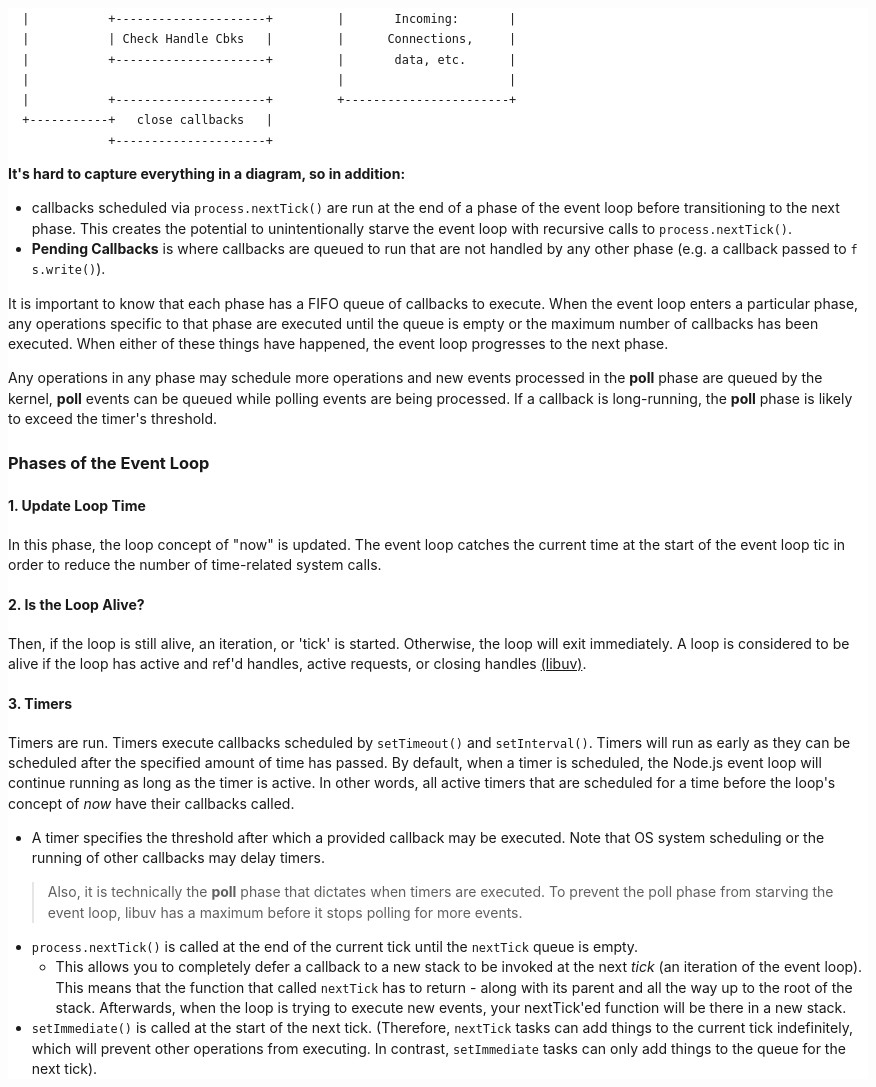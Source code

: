 ```
  |           +---------------------+         |       Incoming:       |
  |           | Check Handle Cbks   |         |      Connections,     |
  |           +---------------------+         |       data, etc.      |
  |                                           |                       |
  |           +---------------------+         +-----------------------+
  +-----------+   close callbacks   |
              +---------------------+

```
__It's hard to capture everything in a diagram, so in addition:__
* callbacks scheduled via `process.nextTick()` are run at the end of a phase of the event loop before transitioning to the next phase. This creates the potential to unintentionally starve the event loop with recursive calls to `process.nextTick()`.
* __Pending Callbacks__ is where callbacks are queued to run that are not handled by any other phase (e.g. a callback passed to `fs.write()`).

It is important to know that each phase has a FIFO queue of callbacks to execute. When the event loop enters a particular phase, any operations specific to that phase are executed until the queue is empty or the maximum number of callbacks has been executed. When either of these things have happened, the event loop progresses to the next phase.

Any operations in any phase may schedule more operations and new events processed in the __poll__ phase are queued by the kernel, __poll__ events can be queued while polling events are being processed. If a callback is long-running, the __poll__ phase is likely to exceed the timer's threshold.

### Phases of the Event Loop

#### 1. Update Loop Time
In this phase, the loop concept of "now" is updated. The event loop catches the current time at the start of the event loop tic in order to reduce the number of time-related system calls.

#### 2. Is the Loop Alive?
Then, if the loop is still alive, an iteration, or 'tick' is started. Otherwise, the loop will exit immediately. A loop is considered to be alive if the loop has active and ref'd handles, active requests, or closing handles [(libuv)](http://docs.libuv.org/en/v1.x/design.html).

#### 3. __Timers__
Timers are run. Timers execute callbacks scheduled by `setTimeout()` and `setInterval()`. Timers will run as early as they can be scheduled after the specified amount of time has passed. By default, when a timer is scheduled, the Node.js event loop will continue running as long as the timer is active. In other words, all active timers that are scheduled for a time before the loop's concept of _now_ have their callbacks called.

  * A timer specifies the threshold after which a provided callback may be executed. Note that OS system scheduling or the running of other callbacks may delay timers.

> Also, it is technically the __poll__ phase that dictates when timers are executed. To prevent the poll phase from starving the event loop, libuv has a maximum before it stops polling for more events.

  * `process.nextTick()`  is called at the end of the current tick until the `nextTick` queue is empty.
    * This allows you to completely defer a callback to a new stack to be invoked at the next _tick_ (an iteration of the event loop). This means that the function that called `nextTick` has to return - along with its parent and all the way up to the root of the stack. Afterwards, when the loop is trying to execute new events, your nextTick'ed function will be there in a new stack.
  * `setImmediate()` is called at the start of the next tick. (Therefore, `nextTick` tasks can add things to the current tick indefinitely, which will prevent other operations from executing. In contrast, `setImmediate` tasks can only add things to the queue for the next tick).
